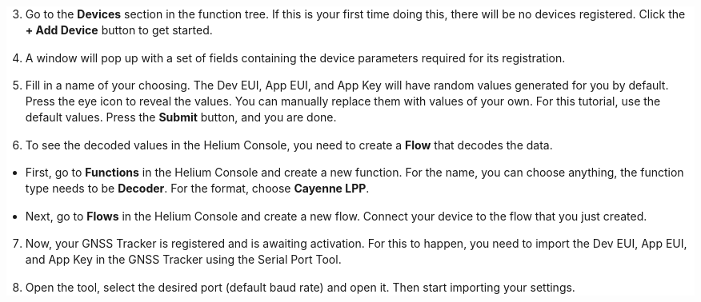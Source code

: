 3. Go to the **Devices** section in the function tree. If this is your first time doing this, there will be no devices registered. Click the **+ Add Device** button to get started.


<rk-img
  src="/assets/images/wisblock/rak10700/quickstart/connecting-to-helium-network/3.device-section.png"
  width="100%"
  caption="Devices Section"
/>

4. A window will pop up with a set of fields containing the device parameters required for its registration.

<rk-img
  src="/assets/images/wisblock/rak10700/quickstart/connecting-to-helium-network/4.add-device.png"
  width="60%"
  caption="Adding a New Device"
/>

5. Fill in a name of your choosing. The Dev EUI, App EUI, and App Key will have random values generated for you by default. Press the eye icon to reveal the values. You can manually replace them with values of your own. For this tutorial, use the default values. Press the **Submit** button, and you are done.

<rk-img
  src="/assets/images/wisblock/rak10700/quickstart/connecting-to-helium-network/5.registered-device.png"
  width="100%"
  caption="Helium Devices"
/>

6. To see the decoded values in the Helium Console, you need to create a **Flow** that decodes the data.

- First, go to **Functions** in the Helium Console and create a new function. For the name, you can choose anything, the function type needs to be **Decoder**. For the format, choose **Cayenne LPP**.

<rk-img
  src="/assets/images/wisblock/rak10700/quickstart/connecting-to-helium-network/5a-add-function.png"
  width="100%"
  caption="Helium Decoder"
/>
 
- Next, go to **Flows** in the Helium Console and create a new flow. Connect your device to the flow that you just created.

<rk-img
  src="/assets/images/wisblock/rak10700/quickstart/connecting-to-helium-network/5b-add-flow.png"
  width="100%"
  caption="Helium Flow"
/>
 
7. Now, your GNSS Tracker is registered and is awaiting activation. For this to happen, you need to import the Dev EUI, App EUI, and App Key in the GNSS Tracker using the Serial Port Tool.

8. Open the tool, select the desired port (default baud rate) and open it. Then start importing your settings.
